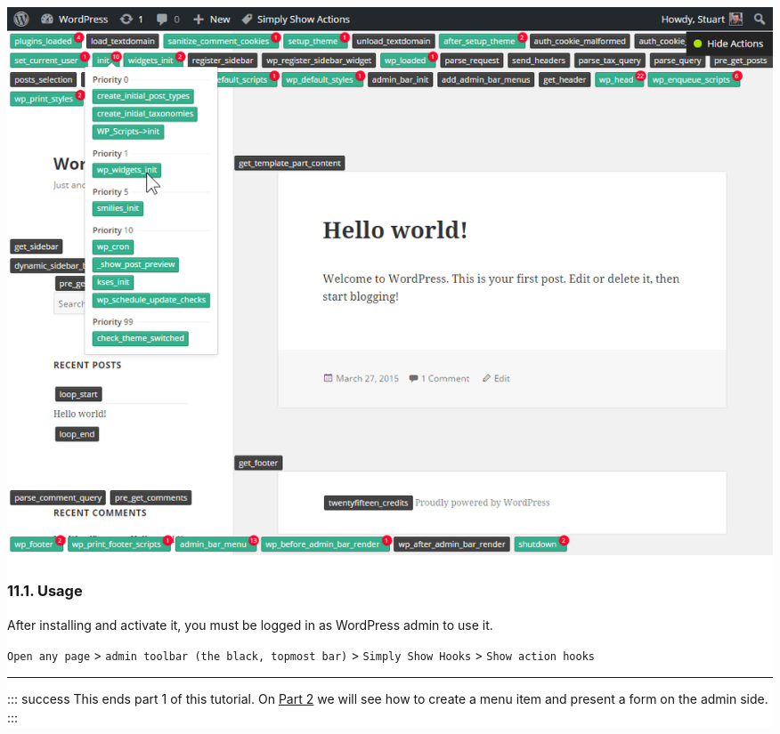 ![Homepage with Simple Show Hooks activated](./screenshot-2.png)

### 11.1. Usage

After installing and activate it, you must be logged in as WordPress admin to use it.

`Open any page` > `admin toolbar (the black, topmost bar)` > `Simply Show Hooks` > `Show action hooks`

---

::: success
This ends part 1 of this tutorial. On [Part 2](/2019/06/wordpress-create-menu/) we will see how to create a menu item and present a form on the admin side.
:::
